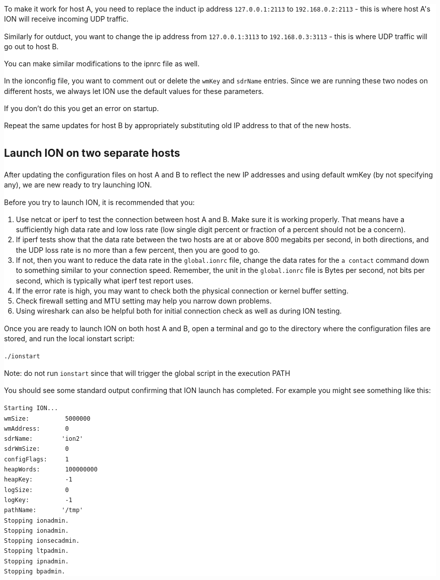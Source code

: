 To make it work for host A, you need to replace the induct ip address `127.0.0.1:2113` to `192.168.0.2:2113` - this is where host A's ION will receive incoming UDP traffic.

Similarly for outduct, you want to change the ip address from `127.0.0.1:3113` to `192.168.0.3:3113` - this is where UDP traffic will go out to host B.

You can make similar modifications to the ipnrc file as well.



In the ionconfig file, you want to comment out or delete the `wmKey` and `sdrName` entries. Since we are running these two nodes on different hosts, we always let ION use the default values for these parameters.

If you don’t do this you get an error on startup.

Repeat the same updates for host B by appropriately substituting old IP address to that of the new hosts.

## Launch ION on two separate hosts

After updating the configuration files on host A and B to reflect the new IP addresses and using default wmKey (by not specifying any), we are new ready to try launching ION.

Before you try to launch ION, it is recommended that you:

1. Use netcat or iperf to test the connection between host A and B. Make sure it is working properly. That means have a sufficiently high data rate and low loss rate (low single digit percent or fraction of a percent should not be a concern).
2. If iperf tests show that the data rate between the two hosts are at or above 800 megabits per second, in both directions, and the UDP loss rate is no more than a few percent, then you are good to go.
3. If not, then you want to reduce the data rate in the `global.ionrc` file, change the data rates for the `a contact` command down to something similar to your connection speed. Remember, the unit in the `global.ionrc` file is Bytes per second, not bits per second, which is typically what iperf test report uses.
4. If the error rate is high, you may want to check both the physical connection or kernel buffer setting.
5. Check firewall setting and MTU setting may help you narrow down problems.
6. Using wireshark can also be helpful both for initial connection check as well as during ION testing.

Once you are ready to launch ION on both host A and B, open a terminal and go to the directory where the configuration files are stored, and run the local ionstart script:

`./ionstart`

Note: do not run `ionstart` since that will trigger the global script in the execution PATH

You should see some standard output confirming that ION launch has completed. For example you might see something like this:

```text
Starting ION...
wmSize:          5000000
wmAddress:       0
sdrName:        'ion2'
sdrWmSize:       0
configFlags:     1
heapWords:       100000000
heapKey:         -1
logSize:         0
logKey:          -1
pathName:       '/tmp'
Stopping ionadmin.
Stopping ionadmin.
Stopping ionsecadmin.
Stopping ltpadmin.
Stopping ipnadmin.
Stopping bpadmin.
```